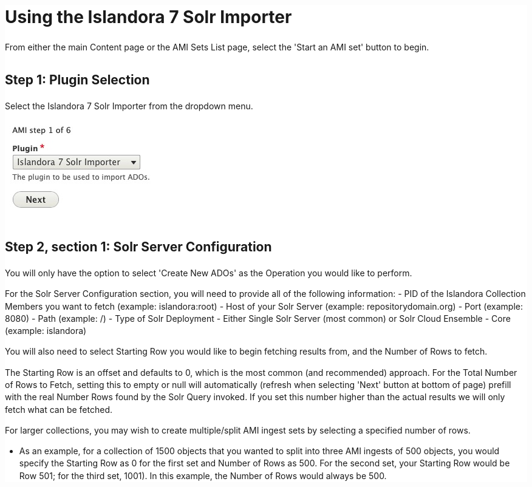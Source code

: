 # Using the Islandora 7 Solr Importer

From either the main Content page or the AMI Sets List page, select the 'Start an AMI set' button to begin.

## Step 1: Plugin Selection
Select the Islandora 7 Solr Importer from the dropdown menu.

![Islandora Solr Importer Step 11](/imgs/ami/I7step1.jpg)
  
## Step 2, section 1: Solr Server Configuration
You will only have the option to select 'Create New ADOs' as the Operation you would like to perform.

For the Solr Server Configuration section, you will need to provide all of the following information:
	- PID of the Islandora Collection Members you want to fetch (example: islandora:root)
	- Host of your Solr Server (example: repositorydomain.org)
	- Port (example: 8080)
	- Path (example: /)
	- Type of Solr Deployment
		- Either Single Solr Server (most common) or Solr Cloud Ensemble
	- Core (example: islandora)

You will also need to select Starting Row you would like to begin fetching results from, and the Number of Rows to fetch. 

The Starting Row is an offset and defaults to 0, which is the most common (and recommended) approach. For the Total Number of Rows to Fetch, setting this to empty or null will automatically (refresh when selecting 'Next' button at bottom of page) prefill with the real Number Rows found by the Solr Query invoked. If you set this number higher than the actual results we will only fetch what can be fetched.

For larger collections, you may wish to create multiple/split AMI ingest sets by selecting a specified number of rows. 
- As an example, for a collection of 1500 objects that you wanted to split into three AMI ingests of 500 objects, you would specify the Starting Row as 0 for the first set and Number of Rows as 500. For the second set, your Starting Row would be Row 501; for the third set, 1001). In this example, the Number of Rows would always be 500.
